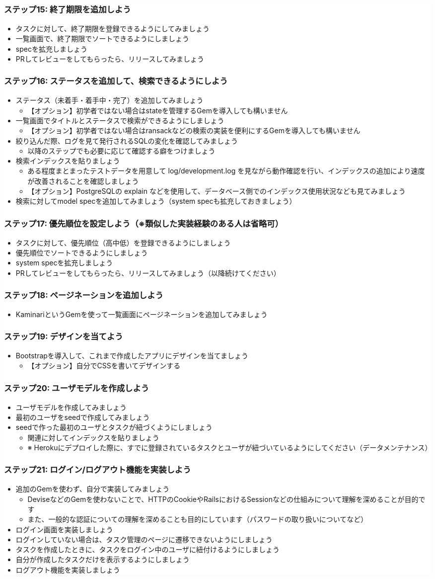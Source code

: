 ### ステップ15: 終了期限を追加しよう

- タスクに対して、終了期限を登録できるようにしてみましょう
- 一覧画面で、終了期限でソートできるようにしましょう
- specを拡充しましょう
- PRしてレビューをしてもらったら、リリースしてみましょう

### ステップ16: ステータスを追加して、検索できるようにしよう

- ステータス（未着手・着手中・完了）を追加してみましょう
  - 【オプション】初学者ではない場合はstateを管理するGemを導入しても構いません
- 一覧画面でタイトルとステータスで検索ができるようにしましょう
  - 【オプション】初学者ではない場合はransackなどの検索の実装を便利にするGemを導入しても構いません
- 絞り込んだ際、ログを見て発行されるSQLの変化を確認してみましょう
  - 以降のステップでも必要に応じて確認する癖をつけましょう
- 検索インデックスを貼りましょう
  - ある程度まとまったテストデータを用意して log/development.log を見ながら動作確認を行い、インデックスの追加により速度が改善されることを確認しましょう
  - 【オプション】PostgreSQLの explain などを使用して、データベース側でのインデックス使用状況なども見てみましょう
- 検索に対してmodel specを追加してみましょう（system specも拡充しておきましょう）

### ステップ17: 優先順位を設定しよう（※類似した実装経験のある人は省略可）

- タスクに対して、優先順位（高中低）を登録できるようにしましょう
- 優先順位でソートできるようにしましょう
- system specを拡充しましょう
- PRしてレビューをしてもらったら、リリースしてみましょう（以降続けてください）

### ステップ18: ページネーションを追加しよう

- KaminariというGemを使って一覧画面にページネーションを追加してみましょう

### ステップ19: デザインを当てよう

- Bootstrapを導入して、これまで作成したアプリにデザインを当てましょう
  - 【オプション】自分でCSSを書いてデザインする

### ステップ20: ユーザモデルを作成しよう

- ユーザモデルを作成してみましょう
- 最初のユーザをseedで作成してみましょう
- seedで作った最初のユーザとタスクが紐づくようにしましょう
  - 関連に対してインデックスを貼りましょう
  - ※ Herokuにデプロイした際に、すでに登録されているタスクとユーザが紐づいているようにしてください（データメンテナンス）

### ステップ21: ログイン/ログアウト機能を実装しよう

- 追加のGemを使わず、自分で実装してみましょう
  - DeviseなどのGemを使わないことで、HTTPのCookieやRailsにおけるSessionなどの仕組みについて理解を深めることが目的です
  - また、一般的な認証についての理解を深めることも目的にしています（パスワードの取り扱いについてなど）
- ログイン画面を実装しましょう
- ログインしていない場合は、タスク管理のページに遷移できないようにしましょう
- タスクを作成したときに、タスクをログイン中のユーザに紐付けるようにしましょう
- 自分が作成したタスクだけを表示するようにしましょう
- ログアウト機能を実装しましょう

